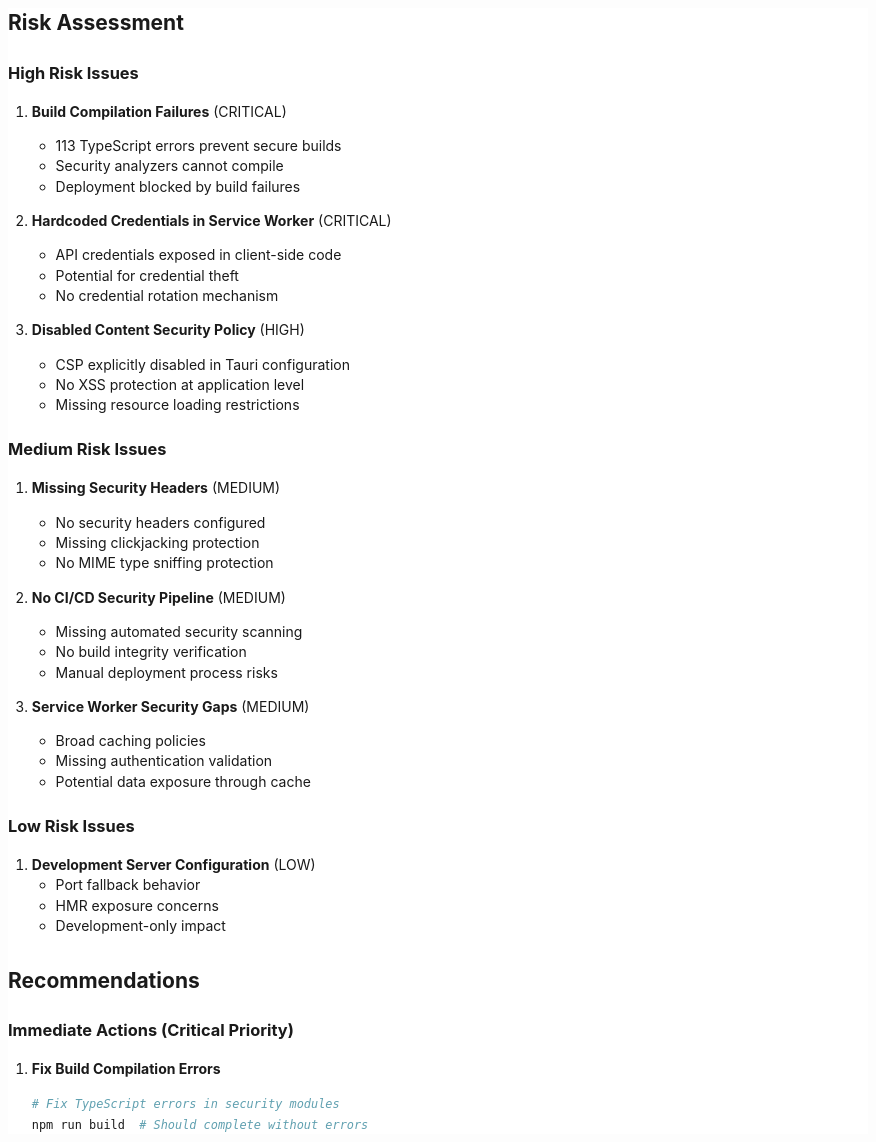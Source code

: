 ## Risk Assessment

### High Risk Issues

1. **Build Compilation Failures** (CRITICAL)
   - 113 TypeScript errors prevent secure builds
   - Security analyzers cannot compile
   - Deployment blocked by build failures

2. **Hardcoded Credentials in Service Worker** (CRITICAL)
   - API credentials exposed in client-side code
   - Potential for credential theft
   - No credential rotation mechanism

3. **Disabled Content Security Policy** (HIGH)
   - CSP explicitly disabled in Tauri configuration
   - No XSS protection at application level
   - Missing resource loading restrictions

### Medium Risk Issues

1. **Missing Security Headers** (MEDIUM)
   - No security headers configured
   - Missing clickjacking protection
   - No MIME type sniffing protection

2. **No CI/CD Security Pipeline** (MEDIUM)
   - Missing automated security scanning
   - No build integrity verification
   - Manual deployment process risks

3. **Service Worker Security Gaps** (MEDIUM)
   - Broad caching policies
   - Missing authentication validation
   - Potential data exposure through cache

### Low Risk Issues

1. **Development Server Configuration** (LOW)
   - Port fallback behavior
   - HMR exposure concerns
   - Development-only impact

## Recommendations

### Immediate Actions (Critical Priority)

1. **Fix Build Compilation Errors**
   ```bash
   # Fix TypeScript errors in security modules
   npm run build  # Should complete without errors
   ```
